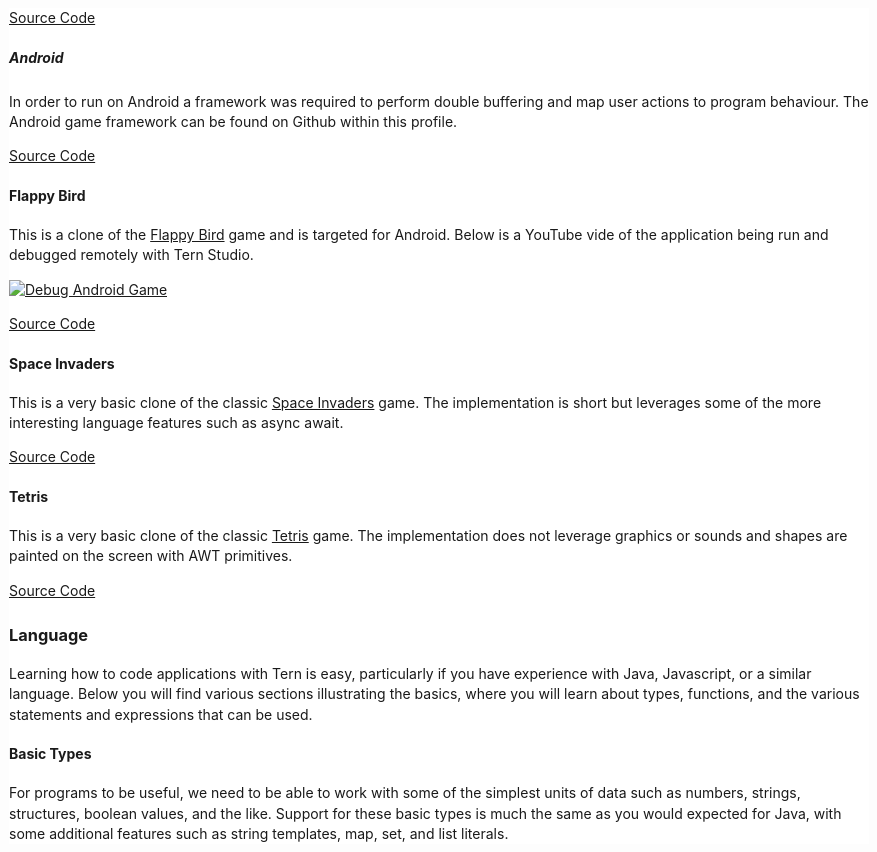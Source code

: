 [Source Code](https://github.com/tern-lang/tern-studio/tree/master/tern-studio/work/games/mario/src/mario)
   
##### Android   

In order to run on Android a framework was required to perform double buffering and map user
actions to program behaviour. The Android game framework can be found on Github within this profile.
   
[Source Code](https://github.com/tern-lang/tern-studio/blob/master/tern-studio/work/android/mario/src/mario)

#### Flappy Bird

This is a clone of the [Flappy Bird](https://en.wikipedia.org/wiki/Flappy_Bird) game and is targeted for Android. Below is a YouTube vide of the application
being run and debugged remotely with Tern Studio.

[![Debug Android Game](http://img.youtube.com/vi/oJoTgxaNs8I/0.jpg)](https://www.youtube.com/watch?v=oJoTgxaNs8I)

[Source Code](https://github.com/tern-lang/tern-studio/tree/master/tern-studio/work/android/flappybird/src/flappybird)
        
#### Space Invaders

This is a very basic clone of the classic [Space Invaders](https://en.wikipedia.org/wiki/Space_Invaders) game. The implementation is short but leverages some
of the more interesting language features such as async await.

[Source Code](https://github.com/tern-lang/tern-studio/tree/master/tern-studio/work/demo/games/src/spaceinvaders)
  
#### Tetris

This is a very basic clone of the classic [Tetris](https://en.wikipedia.org/wiki/Tetris) game. The implementation does not leverage graphics or sounds and
shapes are painted on the screen with AWT primitives.

[Source Code](https://github.com/tern-lang/tern-studio/tree/master/tern-studio/work/demo/games/src/tetris)
  
### Language  
  
Learning how to code applications with Tern is easy, particularly if you have experience with Java, Javascript, 
or a similar language. Below you will find various sections illustrating the basics, where you will learn about 
types, functions, and the various statements and expressions that can be used. 
  
#### Basic Types

For programs to be useful, we need to be able to work with some of the simplest units of data such as numbers, 
strings, structures, boolean values, and the like. Support for these basic types is much the same as you would 
expected for Java, with some additional features such as string templates, map, set, and list literals.
